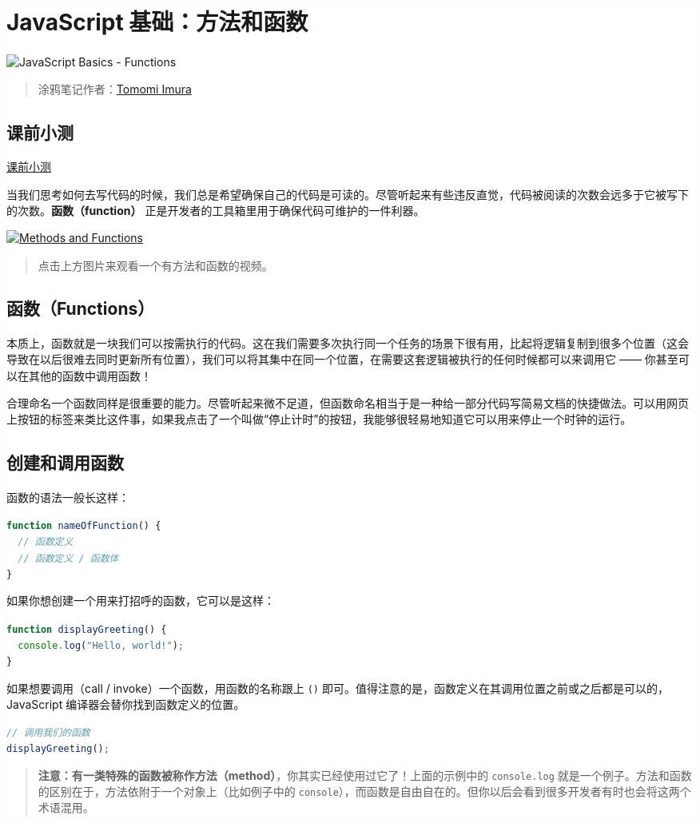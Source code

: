 # JavaScript 基础：方法和函数

![JavaScript Basics - Functions](/sketchnotes/webdev101-js-functions.png)

> 涂鸦笔记作者：[Tomomi Imura](https://twitter.com/girlie_mac)

## 课前小测

[课前小测](https://nice-beach-0fe9e9d0f.azurestaticapps.net/quiz/9?loc=zh_cn)

当我们思考如何去写代码的时候，我们总是希望确保自己的代码是可读的。尽管听起来有些违反直觉，代码被阅读的次数会远多于它被写下的次数。**函数（function）** 正是开发者的工具箱里用于确保代码可维护的一件利器。

[![Methods and Functions](https://img.youtube.com/vi/XgKsD6Zwvlc/0.jpg)](https://youtube.com/watch?v=XgKsD6Zwvlc "方法和函数")

> 点击上方图片来观看一个有方法和函数的视频。

## 函数（Functions）

本质上，函数就是一块我们可以按需执行的代码。这在我们需要多次执行同一个任务的场景下很有用，比起将逻辑复制到很多个位置（这会导致在以后很难去同时更新所有位置），我们可以将其集中在同一个位置，在需要这套逻辑被执行的任何时候都可以来调用它 —— 你甚至可以在其他的函数中调用函数！

合理命名一个函数同样是很重要的能力。尽管听起来微不足道，但函数命名相当于是一种给一部分代码写简易文档的快捷做法。可以用网页上按钮的标签来类比这件事，如果我点击了一个叫做“停止计时”的按钮，我能够很轻易地知道它可以用来停止一个时钟的运行。

## 创建和调用函数

函数的语法一般长这样：

```javascript
function nameOfFunction() {
  // 函数定义
  // 函数定义 / 函数体
}
```

如果你想创建一个用来打招呼的函数，它可以是这样：

```javascript
function displayGreeting() {
  console.log("Hello, world!");
}
```

如果想要调用（call / invoke）一个函数，用函数的名称跟上 `()` 即可。值得注意的是，函数定义在其调用位置之前或之后都是可以的，JavaScript 编译器会替你找到函数定义的位置。

```javascript
// 调用我们的函数
displayGreeting();
```

> **注意：**有一类特殊的函数被称作**方法（method）**，你其实已经使用过它了！上面的示例中的 `console.log` 就是一个例子。方法和函数的区别在于，方法依附于一个对象上（比如例子中的 `console`），而函数是自由自在的。但你以后会看到很多开发者有时也会将这两个术语混用。
